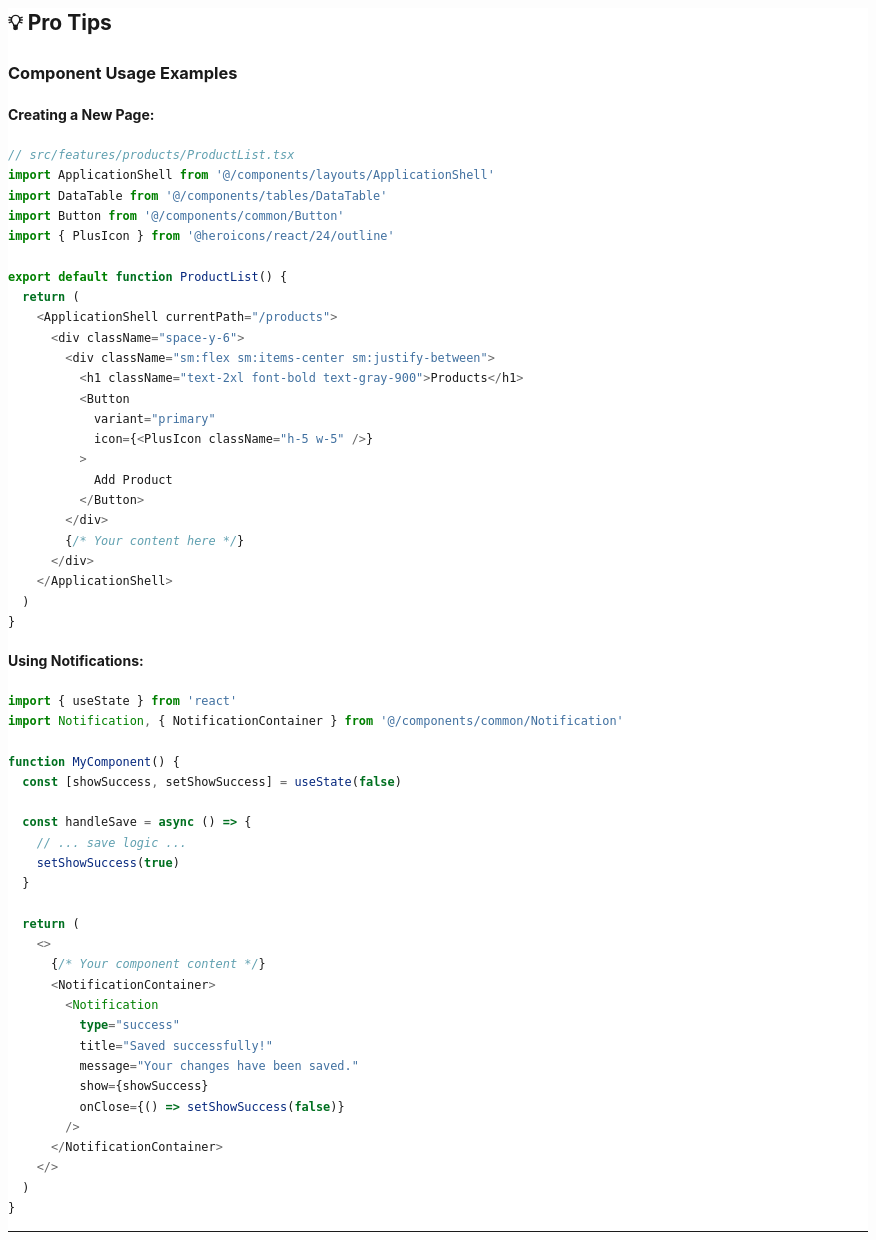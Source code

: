 
## 💡 Pro Tips

### Component Usage Examples

#### Creating a New Page:
```typescript
// src/features/products/ProductList.tsx
import ApplicationShell from '@/components/layouts/ApplicationShell'
import DataTable from '@/components/tables/DataTable'
import Button from '@/components/common/Button'
import { PlusIcon } from '@heroicons/react/24/outline'

export default function ProductList() {
  return (
    <ApplicationShell currentPath="/products">
      <div className="space-y-6">
        <div className="sm:flex sm:items-center sm:justify-between">
          <h1 className="text-2xl font-bold text-gray-900">Products</h1>
          <Button 
            variant="primary" 
            icon={<PlusIcon className="h-5 w-5" />}
          >
            Add Product
          </Button>
        </div>
        {/* Your content here */}
      </div>
    </ApplicationShell>
  )
}
```

#### Using Notifications:
```typescript
import { useState } from 'react'
import Notification, { NotificationContainer } from '@/components/common/Notification'

function MyComponent() {
  const [showSuccess, setShowSuccess] = useState(false)
  
  const handleSave = async () => {
    // ... save logic ...
    setShowSuccess(true)
  }
  
  return (
    <>
      {/* Your component content */}
      <NotificationContainer>
        <Notification
          type="success"
          title="Saved successfully!"
          message="Your changes have been saved."
          show={showSuccess}
          onClose={() => setShowSuccess(false)}
        />
      </NotificationContainer>
    </>
  )
}
```

---